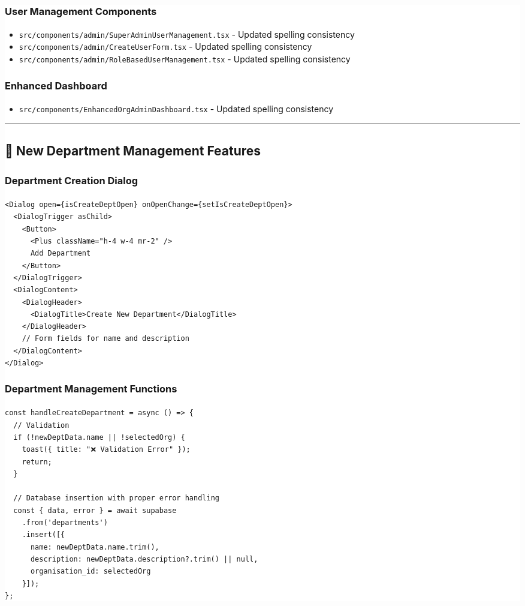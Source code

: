 ### User Management Components  
- `src/components/admin/SuperAdminUserManagement.tsx` - Updated spelling consistency
- `src/components/admin/CreateUserForm.tsx` - Updated spelling consistency
- `src/components/admin/RoleBasedUserManagement.tsx` - Updated spelling consistency

### Enhanced Dashboard
- `src/components/EnhancedOrgAdminDashboard.tsx` - Updated spelling consistency

---

## 🚀 New Department Management Features

### Department Creation Dialog
```tsx
<Dialog open={isCreateDeptOpen} onOpenChange={setIsCreateDeptOpen}>
  <DialogTrigger asChild>
    <Button>
      <Plus className="h-4 w-4 mr-2" />
      Add Department
    </Button>
  </DialogTrigger>
  <DialogContent>
    <DialogHeader>
      <DialogTitle>Create New Department</DialogTitle>
    </DialogHeader>
    // Form fields for name and description
  </DialogContent>
</Dialog>
```

### Department Management Functions
```tsx
const handleCreateDepartment = async () => {
  // Validation
  if (!newDeptData.name || !selectedOrg) {
    toast({ title: "❌ Validation Error" });
    return;
  }

  // Database insertion with proper error handling
  const { data, error } = await supabase
    .from('departments')
    .insert([{
      name: newDeptData.name.trim(),
      description: newDeptData.description?.trim() || null,
      organisation_id: selectedOrg
    }]);
};
```
